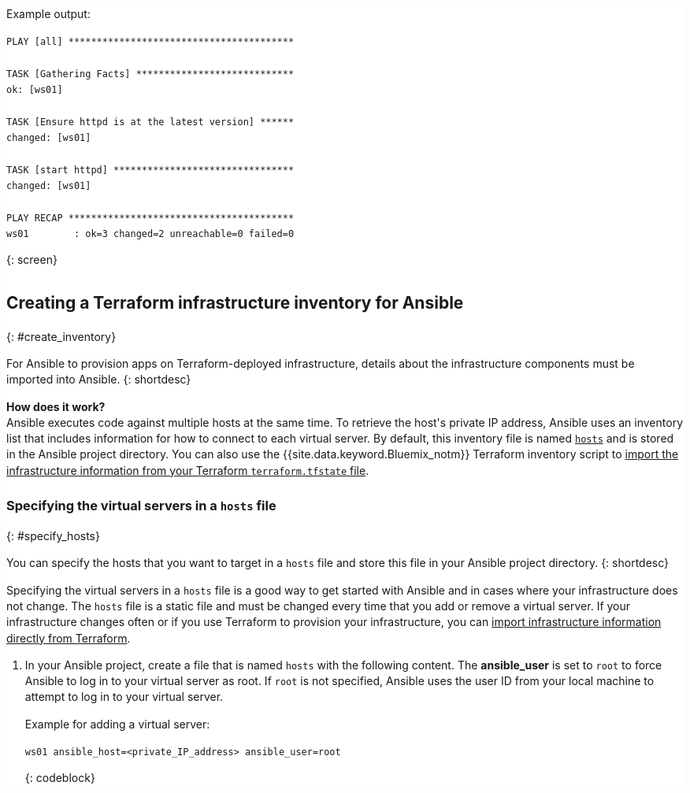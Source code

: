    Example output: 
   ```
   PLAY [all] ****************************************
   
   TASK [Gathering Facts] ****************************
   ok: [ws01]
   
   TASK [Ensure httpd is at the latest version] ******
   changed: [ws01]
   
   TASK [start httpd] ********************************
   changed: [ws01]
   
   PLAY RECAP ****************************************
   ws01        : ok=3 changed=2 unreachable=0 failed=0
   ```
   {: screen}


## Creating a Terraform infrastructure inventory for Ansible
{: #create_inventory}

For Ansible to provision apps on Terraform-deployed infrastructure, details about the infrastructure components must be imported into Ansible. 
{: shortdesc}

**How does it work?** </br>
Ansible executes code against multiple hosts at the same time. To retrieve the host's private IP address, Ansible uses an inventory list that includes information for how to connect to each virtual server. By default, this inventory file is named [`hosts`](#specify_hosts) and is stored in the Ansible project directory. You can also use the {{site.data.keyword.Bluemix_notm}} Terraform inventory script to [import the infrastructure information from your Terraform `terraform.tfstate` file](#import_from_terraform). 

### Specifying the virtual servers in a `hosts` file
{: #specify_hosts}

You can specify the hosts that you want to target in a `hosts` file and store this file in your Ansible project directory. 
{: shortdesc}

Specifying the virtual servers in a `hosts` file is a good way to get started with Ansible and in cases where your infrastructure does not change. The `hosts` file is a static file and must be changed every time that you add or remove a virtual server. If your infrastructure changes often or if you use Terraform to provision your infrastructure, you can [import infrastructure information directly from Terraform](#import_from_terraform). 

1. In your Ansible project, create a file that is named `hosts` with the following content. The **ansible_user** is set to `root` to force Ansible to log in to your virtual server as root. If `root` is not specified, Ansible uses the user ID from your local machine to attempt to log in to your virtual server. 

   Example for adding a virtual server: 
   ```
   ws01 ansible_host=<private_IP_address> ansible_user=root 
   ```
   {: codeblock}
